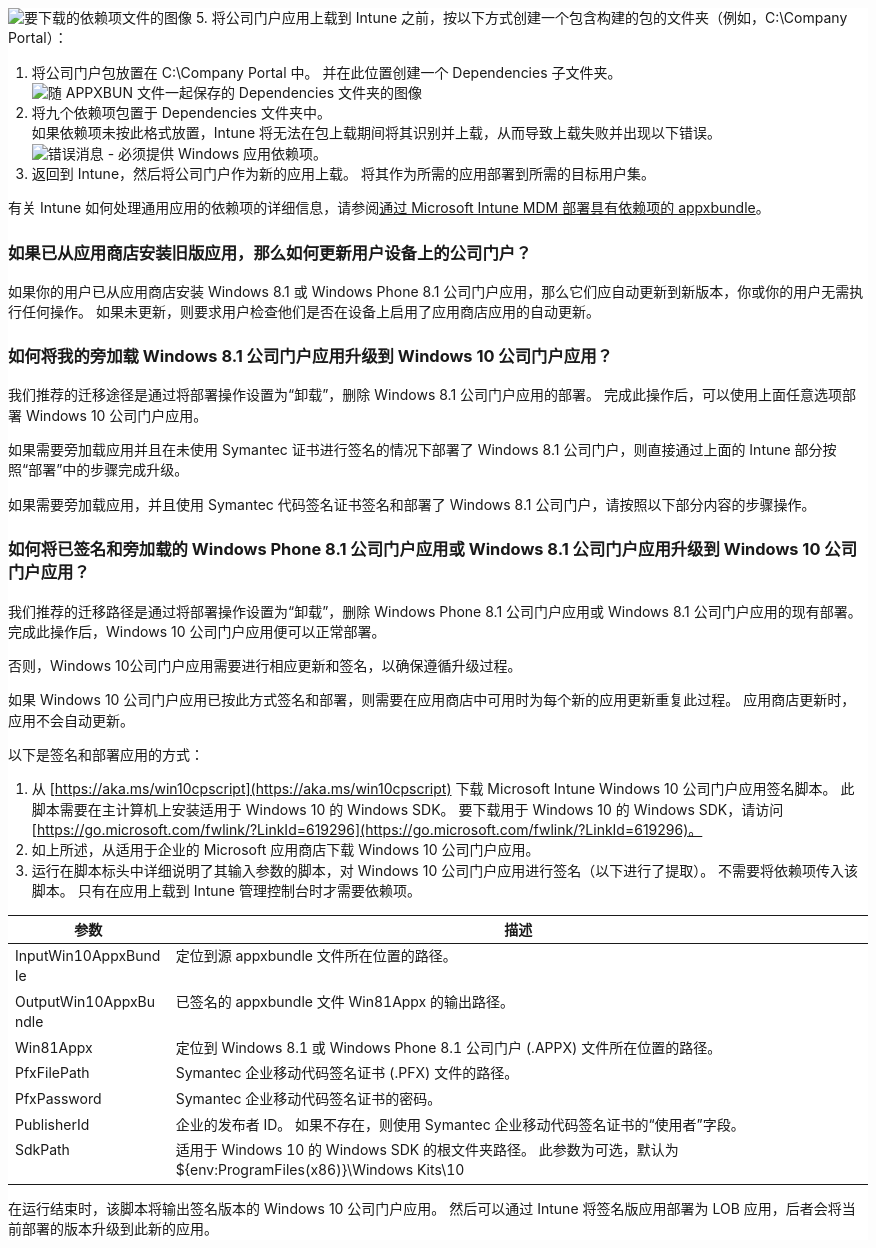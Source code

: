    ![要下载的依赖项文件的图像 ](./media/app-sideload-windows/Win10CP-dependent-files.png)
5. 将公司门户应用上载到 Intune 之前，按以下方式创建一个包含构建的包的文件夹（例如，C:\Company Portal）：
   1. 将公司门户包放置在 C:\Company Portal 中。 并在此位置创建一个 Dependencies 子文件夹。  
      ![随 APPXBUN 文件一起保存的 Dependencies 文件夹的图像](./media/app-sideload-windows/Win10CP-Dependencies-save.png)
   2. 将九个依赖项包置于 Dependencies 文件夹中。  
      如果依赖项未按此格式放置，Intune 将无法在包上载期间将其识别并上载，从而导致上载失败并出现以下错误。  
      ![错误消息 - 必须提供 Windows 应用依赖项。](./media/app-sideload-windows/Win10CP-error-message.png)
6. 返回到 Intune，然后将公司门户作为新的应用上载。 将其作为所需的应用部署到所需的目标用户集。  

有关 Intune 如何处理通用应用的依赖项的详细信息，请参阅[通过 Microsoft Intune MDM 部署具有依赖项的 appxbundle](https://blogs.technet.microsoft.com/configmgrdogs/2016/11/30/deploying-an-appxbundle-with-dependencies-via-microsoft-intune-mdm/)。  

### <a name="how-do-i-update-the-company-portal-on-my-users-devices-if-they-have-already-installed-the-older-apps-from-the-store"></a>如果已从应用商店安装旧版应用，那么如何更新用户设备上的公司门户？
如果你的用户已从应用商店安装 Windows 8.1 或 Windows Phone 8.1 公司门户应用，那么它们应自动更新到新版本，你或你的用户无需执行任何操作。 如果未更新，则要求用户检查他们是否在设备上启用了应用商店应用的自动更新。   

### <a name="how-do-i-upgrade-my-sideloaded-windows-81-company-portal-app-to-the-windows-10-company-portal-app"></a>如何将我的旁加载 Windows 8.1 公司门户应用升级到 Windows 10 公司门户应用？
我们推荐的迁移途径是通过将部署操作设置为“卸载”，删除 Windows 8.1 公司门户应用的部署。 完成此操作后，可以使用上面任意选项部署 Windows 10 公司门户应用。  

如果需要旁加载应用并且在未使用 Symantec 证书进行签名的情况下部署了 Windows 8.1 公司门户，则直接通过上面的 Intune 部分按照“部署”中的步骤完成升级。

如果需要旁加载应用，并且使用 Symantec 代码签名证书签名和部署了 Windows 8.1 公司门户，请按照以下部分内容的步骤操作。  

### <a name="how-do-i-upgrade-my-signed-and-sideloaded-windows-phone-81-company-portal-app-or-windows-81-company-portal-app-to-the-windows-10-company-portal-app"></a>如何将已签名和旁加载的 Windows Phone 8.1 公司门户应用或 Windows 8.1 公司门户应用升级到 Windows 10 公司门户应用？
我们推荐的迁移路径是通过将部署操作设置为“卸载”，删除 Windows Phone 8.1 公司门户应用或 Windows 8.1 公司门户应用的现有部署。 完成此操作后，Windows 10 公司门户应用便可以正常部署。  

否则，Windows 10公司门户应用需要进行相应更新和签名，以确保遵循升级过程。  

如果 Windows 10 公司门户应用已按此方式签名和部署，则需要在应用商店中可用时为每个新的应用更新重复此过程。 应用商店更新时，应用不会自动更新。  

以下是签名和部署应用的方式：

1. 从 [https://aka.ms/win10cpscript](https://aka.ms/win10cpscript) 下载 Microsoft Intune Windows 10 公司门户应用签名脚本。  此脚本需要在主计算机上安装适用于 Windows 10 的 Windows SDK。 要下载用于 Windows 10 的 Windows SDK，请访问 [https://go.microsoft.com/fwlink/?LinkId=619296](https://go.microsoft.com/fwlink/?LinkId=619296)。
2. 如上所述，从适用于企业的 Microsoft 应用商店下载 Windows 10 公司门户应用。  
3. 运行在脚本标头中详细说明了其输入参数的脚本，对 Windows 10 公司门户应用进行签名（以下进行了提取）。 不需要将依赖项传入该脚本。 只有在应用上载到 Intune 管理控制台时才需要依赖项。

|       参数       |                                                                    描述                                                                    |
|-----------------------|---------------------------------------------------------------------------------------------------------------------------------------------------|
| InputWin10AppxBundle  |                                             定位到源 appxbundle 文件所在位置的路径。                                              |
| OutputWin10AppxBundle |                                                  已签名的 appxbundle 文件 Win81Appx 的输出路径。                                                  |
|       Win81Appx       |                          定位到 Windows 8.1 或 Windows Phone 8.1 公司门户 (.APPX) 文件所在位置的路径。                           |
|      PfxFilePath      |                                   Symantec 企业移动代码签名证书 (.PFX) 文件的路径。                                    |
|      PfxPassword      |                                     Symantec 企业移动代码签名证书的密码。                                      |
|      PublisherId      |      企业的发布者 ID。 如果不存在，则使用 Symantec 企业移动代码签名证书的“使用者”字段。       |
|        SdkPath        | 适用于 Windows 10 的 Windows SDK 的根文件夹路径。 此参数为可选，默认为 ${env:ProgramFiles(x86)}\Windows Kits\10 |

在运行结束时，该脚本将输出签名版本的 Windows 10 公司门户应用。 然后可以通过 Intune 将签名版应用部署为 LOB 应用，后者会将当前部署的版本升级到此新的应用。  
